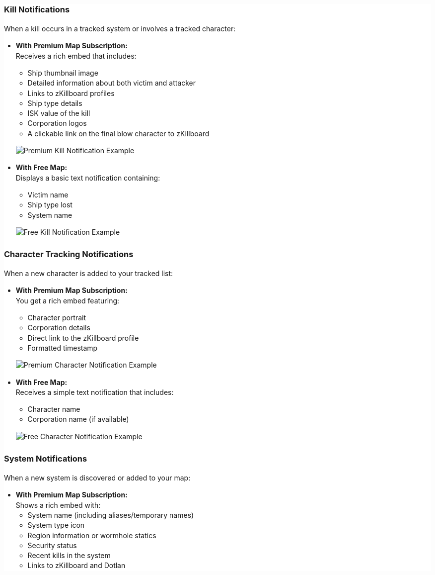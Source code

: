 ### Kill Notifications

When a kill occurs in a tracked system or involves a tracked character:

- **With Premium Map Subscription:**  
  Receives a rich embed that includes:
  - Ship thumbnail image
  - Detailed information about both victim and attacker
  - Links to zKillboard profiles
  - Ship type details
  - ISK value of the kill
  - Corporation logos
  - A clickable link on the final blow character to zKillboard

  ![Premium Kill Notification Example](/images/news/03-18-bots/paid-kill.png)

- **With Free Map:**  
  Displays a basic text notification containing:
  - Victim name
  - Ship type lost
  - System name

  ![Free Kill Notification Example](/images/news/03-18-bots/free-kill.png)

### Character Tracking Notifications

When a new character is added to your tracked list:

- **With Premium Map Subscription:**  
  You get a rich embed featuring:
  - Character portrait
  - Corporation details
  - Direct link to the zKillboard profile
  - Formatted timestamp

  ![Premium Character Notification Example](/images/news/03-18-bots/paid-character.png)

- **With Free Map:**  
  Receives a simple text notification that includes:
  - Character name
  - Corporation name (if available)

  ![Free Character Notification Example](/images/news/03-18-bots/free-character.png)

### System Notifications

When a new system is discovered or added to your map:

- **With Premium Map Subscription:**  
  Shows a rich embed with:
  - System name (including aliases/temporary names)
  - System type icon
  - Region information or wormhole statics
  - Security status
  - Recent kills in the system
  - Links to zKillboard and Dotlan
